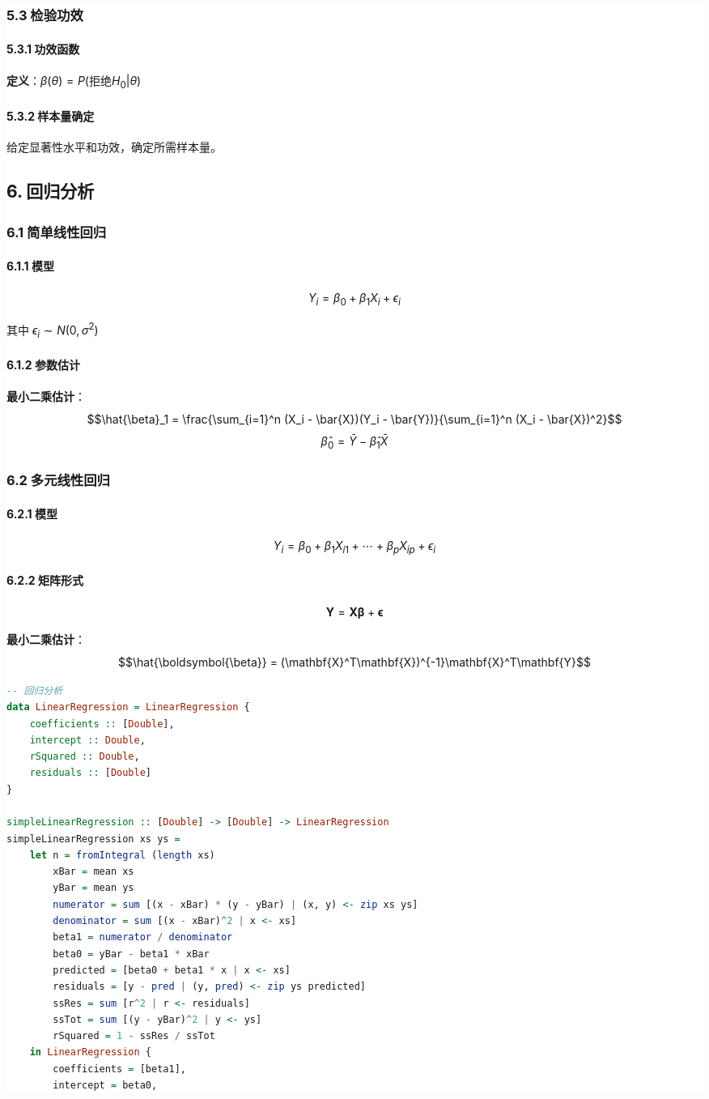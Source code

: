 ### 5.3 检验功效

#### 5.3.1 功效函数

**定义**：$\beta(\theta) = P(\text{拒绝} H_0 | \theta)$

#### 5.3.2 样本量确定

给定显著性水平和功效，确定所需样本量。

## 6. 回归分析

### 6.1 简单线性回归

#### 6.1.1 模型

$$Y_i = \beta_0 + \beta_1 X_i + \epsilon_i$$

其中 $\epsilon_i \sim N(0, \sigma^2)$

#### 6.1.2 参数估计

**最小二乘估计**：
$$\hat{\beta}_1 = \frac{\sum_{i=1}^n (X_i - \bar{X})(Y_i - \bar{Y})}{\sum_{i=1}^n (X_i - \bar{X})^2}$$
$$\hat{\beta}_0 = \bar{Y} - \hat{\beta}_1 \bar{X}$$

### 6.2 多元线性回归

#### 6.2.1 模型

$$Y_i = \beta_0 + \beta_1 X_{i1} + \cdots + \beta_p X_{ip} + \epsilon_i$$

#### 6.2.2 矩阵形式

$$\mathbf{Y} = \mathbf{X}\boldsymbol{\beta} + \boldsymbol{\epsilon}$$

**最小二乘估计**：
$$\hat{\boldsymbol{\beta}} = (\mathbf{X}^T\mathbf{X})^{-1}\mathbf{X}^T\mathbf{Y}$$

```haskell
-- 回归分析
data LinearRegression = LinearRegression {
    coefficients :: [Double],
    intercept :: Double,
    rSquared :: Double,
    residuals :: [Double]
}

simpleLinearRegression :: [Double] -> [Double] -> LinearRegression
simpleLinearRegression xs ys = 
    let n = fromIntegral (length xs)
        xBar = mean xs
        yBar = mean ys
        numerator = sum [(x - xBar) * (y - yBar) | (x, y) <- zip xs ys]
        denominator = sum [(x - xBar)^2 | x <- xs]
        beta1 = numerator / denominator
        beta0 = yBar - beta1 * xBar
        predicted = [beta0 + beta1 * x | x <- xs]
        residuals = [y - pred | (y, pred) <- zip ys predicted]
        ssRes = sum [r^2 | r <- residuals]
        ssTot = sum [(y - yBar)^2 | y <- ys]
        rSquared = 1 - ssRes / ssTot
    in LinearRegression {
        coefficients = [beta1],
        intercept = beta0,
```
